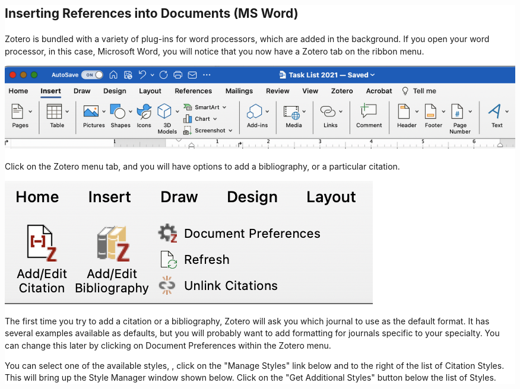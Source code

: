 
 ## Inserting References into Documents (MS Word)

 Zotero is bundled with a variety of plug-ins for word processors, which are added in the background. If you open your word processor, in this case, Microsoft Word, you will notice that you now have a Zotero tab on the ribbon menu.

 ![Zotero in Word](images/Zotero_word.png)

 Click on the Zotero menu tab, and you will have options to add a bibliography, or a particular citation.

 ![Zotero new citation](images/Zotero_insert.png)

 The first time you try to add a citation or a bibliography, Zotero will ask you which journal to use as the default format. It has several examples available as defaults, but you will probably want to add formatting for journals specific to your specialty. You can change this later by clicking on Document Preferences within the Zotero menu.

 You can select one of the available styles, , click on the "Manage Styles" link below and to the right of the list of Citation Styles. This will bring up the Style Manager window shown below. Click on the "Get Additional Styles" button below the list of Styles.
